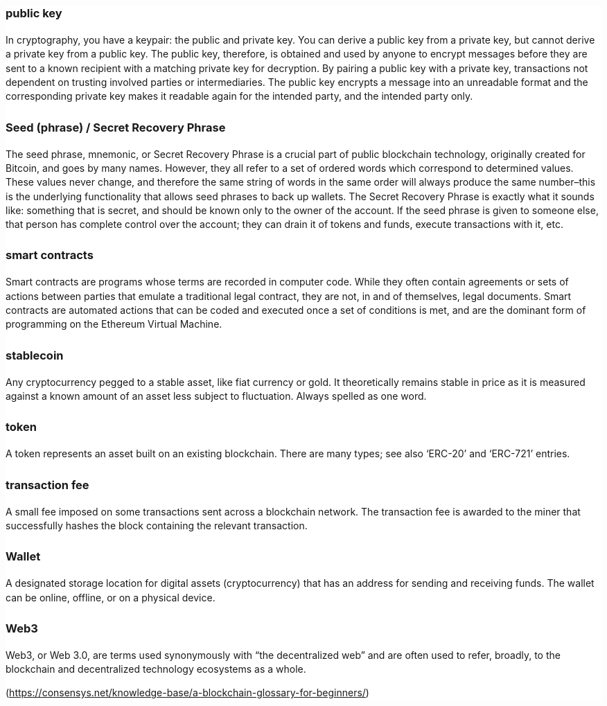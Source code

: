 ### public key

In cryptography, you have a keypair: the public and private key. You can derive a public key from a private key, but cannot derive a private key from a public key. The public key, therefore, is obtained and used by anyone to encrypt messages before they are sent to a known recipient with a matching private key for decryption. By pairing a public key with a private key, transactions not dependent on trusting involved parties or intermediaries. The public key encrypts a message into an unreadable format and the corresponding private key makes it readable again for the intended party, and the intended party only.

### Seed (phrase) / Secret Recovery Phrase

The seed phrase, mnemonic, or Secret Recovery Phrase is a crucial part of public blockchain technology, originally created for Bitcoin, and goes by many names. However, they all refer to a set of ordered words which correspond to determined values. These values never change, and therefore the same string of words in the same order will always produce the same number–this is the underlying functionality that allows seed phrases to back up wallets. The Secret Recovery Phrase is exactly what it sounds like: something that is secret, and should be known only to the owner of the account. If the seed phrase is given to someone else, that person has complete control over the account; they can drain it of tokens and funds, execute transactions with it, etc.

### smart contracts

Smart contracts are programs whose terms are recorded in computer code. While they often contain agreements or sets of actions between parties that emulate a traditional legal contract, they are not, in and of themselves, legal documents. Smart contracts are automated actions that can be coded and executed once a set of conditions is met, and are the dominant form of programming on the Ethereum Virtual Machine.

### stablecoin

Any cryptocurrency pegged to a stable asset, like fiat currency or gold. It theoretically remains stable in price as it is measured against a known amount of an asset less subject to fluctuation. Always spelled as one word.

### token

A token represents an asset built on an existing blockchain. There are many types; see also ‘ERC-20’ and ‘ERC-721’ entries.

### transaction fee

A small fee imposed on some transactions sent across a blockchain network. The transaction fee is awarded to the miner that successfully hashes the block containing the relevant transaction.

### Wallet

A designated storage location for digital assets (cryptocurrency) that has an address for sending and receiving funds. The wallet can be online, offline, or on a physical device.

### Web3

Web3, or Web 3.0, are terms used synonymously with “the decentralized web” and are often used to refer, broadly, to the blockchain and decentralized technology ecosystems as a whole.

(https://consensys.net/knowledge-base/a-blockchain-glossary-for-beginners/)